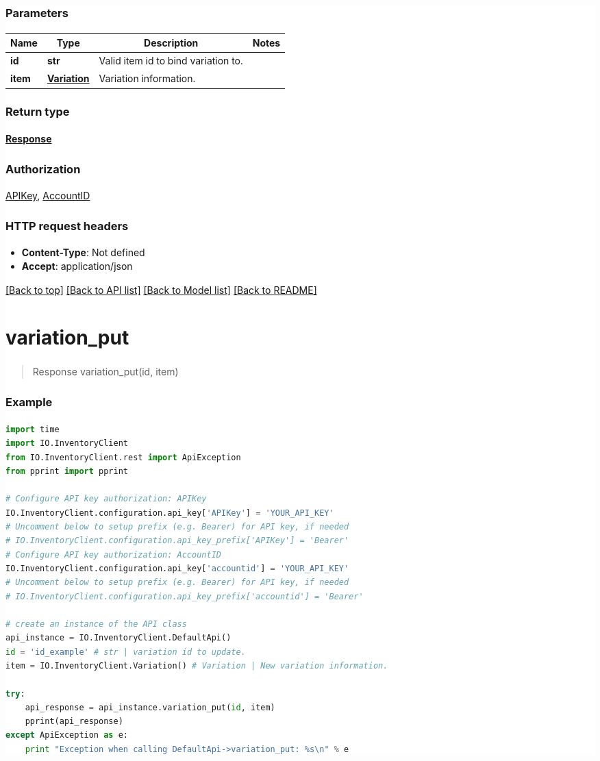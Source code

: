 ### Parameters

Name | Type | Description  | Notes
------------- | ------------- | ------------- | -------------
 **id** | **str**| Valid item id to bind variation to. | 
 **item** | [**Variation**](Variation.md)| Variation information. | 

### Return type

[**Response**](Response.md)

### Authorization

[APIKey](../README.md#APIKey), [AccountID](../README.md#AccountID)

### HTTP request headers

 - **Content-Type**: Not defined
 - **Accept**: application/json

[[Back to top]](#) [[Back to API list]](../README.md#documentation-for-api-endpoints) [[Back to Model list]](../README.md#documentation-for-models) [[Back to README]](../README.md)

# **variation_put**
> Response variation_put(id, item)



### Example 
```python
import time
import IO.InventoryClient
from IO.InventoryClient.rest import ApiException
from pprint import pprint

# Configure API key authorization: APIKey
IO.InventoryClient.configuration.api_key['APIKey'] = 'YOUR_API_KEY'
# Uncomment below to setup prefix (e.g. Bearer) for API key, if needed
# IO.InventoryClient.configuration.api_key_prefix['APIKey'] = 'Bearer'
# Configure API key authorization: AccountID
IO.InventoryClient.configuration.api_key['accountid'] = 'YOUR_API_KEY'
# Uncomment below to setup prefix (e.g. Bearer) for API key, if needed
# IO.InventoryClient.configuration.api_key_prefix['accountid'] = 'Bearer'

# create an instance of the API class
api_instance = IO.InventoryClient.DefaultApi()
id = 'id_example' # str | variation id to update.
item = IO.InventoryClient.Variation() # Variation | New variation information.

try: 
    api_response = api_instance.variation_put(id, item)
    pprint(api_response)
except ApiException as e:
    print "Exception when calling DefaultApi->variation_put: %s\n" % e
```
